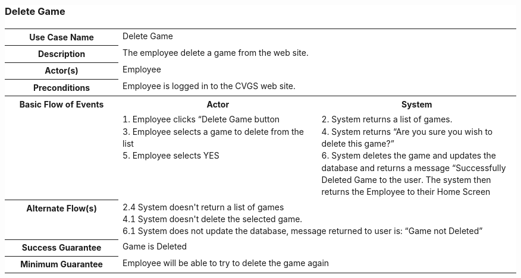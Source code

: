 </table>

### Delete Game
<table>
  <tr>
    <th width="20%">Use Case Name</th>
    <td colspan="2">Delete Game</td>
  </tr>
  <tr>
    <th>Description</th>
    <td colspan="2">The employee delete a game from the web site.</td>
  </tr>
  <tr>
    <th>Actor(s)</th>
    <td colspan="2">Employee</td>
  </tr>
  <tr>
    <th>Preconditions</th>
    <td colspan="2">Employee is logged in to the CVGS web site.</td>
  </tr>
  <tr>
    <th rowspan="2">Basic Flow of Events</th>
    <th width="35%">Actor</th>
    <th width="35%">System</th>
  </tr>
  <tr>
    <td>
      1.  Employee clicks &ldquo;Delete Game button<br>
      3.  Employee selects a game to delete from the list<br>
      5.  Employee selects YES 
    </td>
    <td>
      2.  System returns a list of games.<br>
      4.  System returns &ldquo;Are you sure you wish to delete this game?&rdquo;<br>
      6.  System deletes the game and updates the database and returns a message &ldquo;Successfully Deleted Game to the user.  The system then returns the Employee to their Home Screen
    </td>
  </tr>
  <tr>
    <th>Alternate Flow(s)</th>
    <td colspan="2">
      2.4 System doesn't return a list of games<br>
      4.1 System doesn't delete the selected game.<br>
      6.1 System does not update the database, message returned to user is: &ldquo;Game not Deleted&rdquo;
    </td>
  </tr>
  <tr>
    <th>Success Guarantee</th>
    <td colspan="2">Game is Deleted</td>
  </tr>
  <tr>
    <th>Minimum Guarantee</th>
    <td colspan="2">Employee will be able to try to delete the game again</td>
  </tr>
</table>
